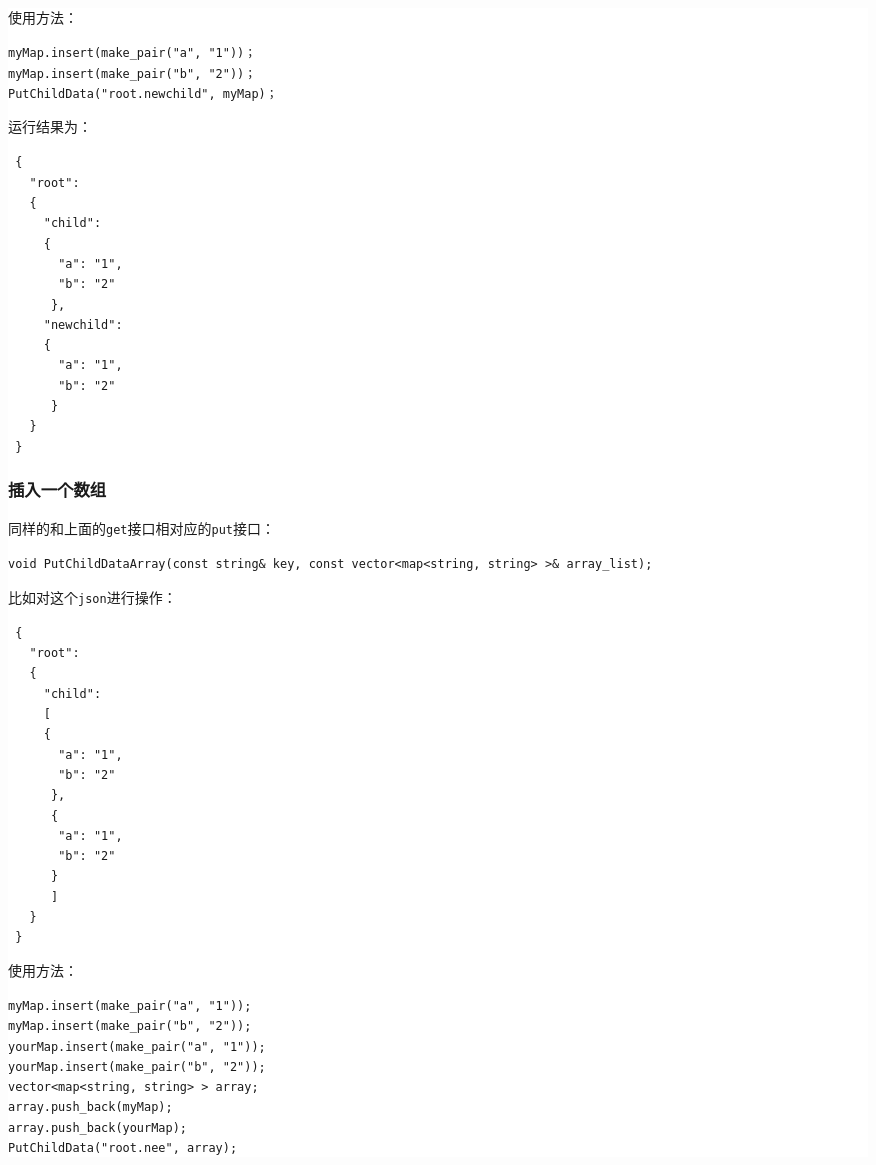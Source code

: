 使用方法：
```
myMap.insert(make_pair("a", "1"))；
myMap.insert(make_pair("b", "2"))；
PutChildData("root.newchild", myMap)；
```

运行结果为：
```
 { 
   "root":
   { 
     "child":
     { 
       "a": "1",
       "b": "2" 
      },
     "newchild":
     { 
       "a": "1",
       "b": "2" 
      }
   }
 }
```

### 插入一个数组

同样的和上面的`get`接口相对应的`put`接口：
```
void PutChildDataArray(const string& key, const vector<map<string, string> >& array_list);
```

比如对这个`json`进行操作：
```
 { 
   "root":
   { 
     "child":
     [
     { 
       "a": "1",
       "b": "2" 
      },
      { 
       "a": "1",
       "b": "2" 
      }
      ]
   }
 }
```

使用方法：
```
myMap.insert(make_pair("a", "1"));
myMap.insert(make_pair("b", "2"));
yourMap.insert(make_pair("a", "1"));
yourMap.insert(make_pair("b", "2"));
vector<map<string, string> > array;  
array.push_back(myMap); 
array.push_back(yourMap);
PutChildData("root.nee", array);
```
